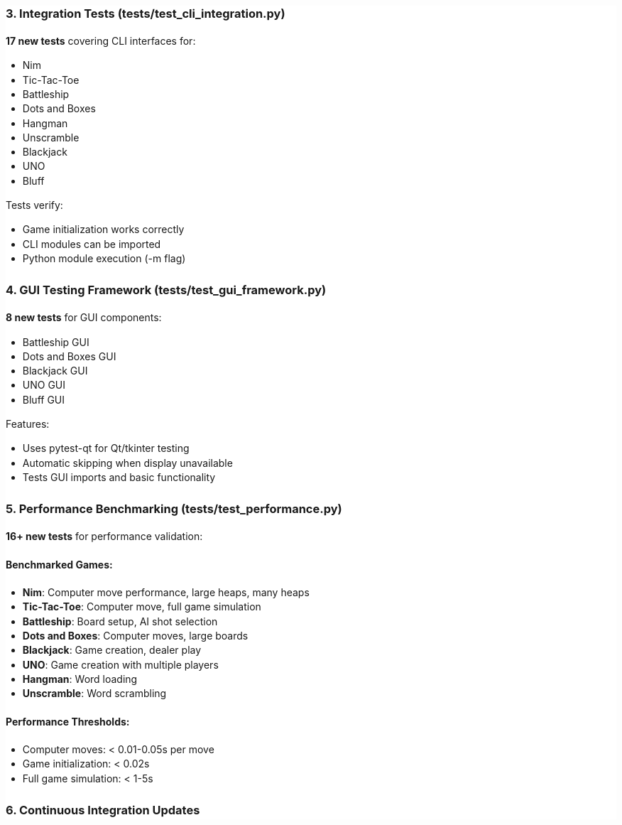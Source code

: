 ### 3. Integration Tests (tests/test_cli_integration.py)

**17 new tests** covering CLI interfaces for:
- Nim
- Tic-Tac-Toe
- Battleship
- Dots and Boxes
- Hangman
- Unscramble
- Blackjack
- UNO
- Bluff

Tests verify:
- Game initialization works correctly
- CLI modules can be imported
- Python module execution (-m flag)

### 4. GUI Testing Framework (tests/test_gui_framework.py)

**8 new tests** for GUI components:
- Battleship GUI
- Dots and Boxes GUI
- Blackjack GUI
- UNO GUI
- Bluff GUI

Features:
- Uses pytest-qt for Qt/tkinter testing
- Automatic skipping when display unavailable
- Tests GUI imports and basic functionality

### 5. Performance Benchmarking (tests/test_performance.py)

**16+ new tests** for performance validation:

#### Benchmarked Games:
- **Nim**: Computer move performance, large heaps, many heaps
- **Tic-Tac-Toe**: Computer move, full game simulation
- **Battleship**: Board setup, AI shot selection
- **Dots and Boxes**: Computer moves, large boards
- **Blackjack**: Game creation, dealer play
- **UNO**: Game creation with multiple players
- **Hangman**: Word loading
- **Unscramble**: Word scrambling

#### Performance Thresholds:
- Computer moves: < 0.01-0.05s per move
- Game initialization: < 0.02s
- Full game simulation: < 1-5s

### 6. Continuous Integration Updates
